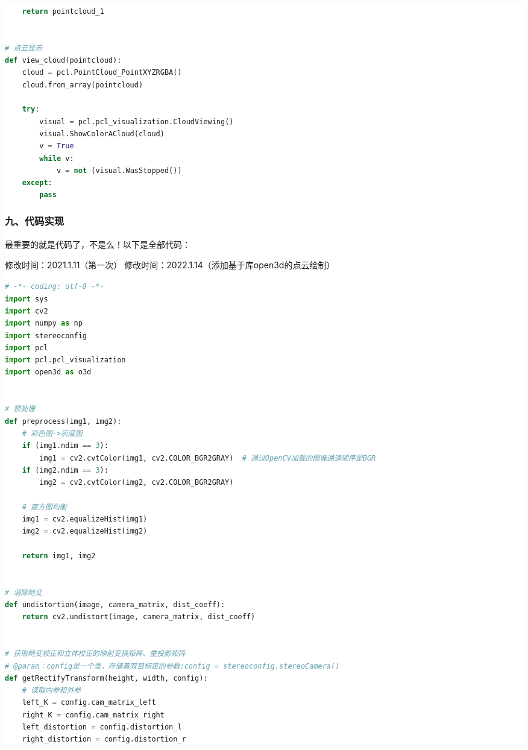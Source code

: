 ```python
    return pointcloud_1
 
 
# 点云显示
def view_cloud(pointcloud):
    cloud = pcl.PointCloud_PointXYZRGBA()
    cloud.from_array(pointcloud)
 
    try:
        visual = pcl.pcl_visualization.CloudViewing()
        visual.ShowColorACloud(cloud)
        v = True
        while v:
            v = not (visual.WasStopped())
    except:
        pass
```

### **九、代码实现**

最重要的就是代码了，不是么！以下是全部代码：

修改时间：2021.1.11（第一次）
修改时间：2022.1.14（添加基于库open3d的点云绘制）

```python
# -*- coding: utf-8 -*-
import sys
import cv2
import numpy as np
import stereoconfig
import pcl
import pcl.pcl_visualization
import open3d as o3d
 
 
# 预处理
def preprocess(img1, img2):
    # 彩色图->灰度图
    if (img1.ndim == 3):
        img1 = cv2.cvtColor(img1, cv2.COLOR_BGR2GRAY)  # 通过OpenCV加载的图像通道顺序是BGR
    if (img2.ndim == 3):
        img2 = cv2.cvtColor(img2, cv2.COLOR_BGR2GRAY)
 
    # 直方图均衡
    img1 = cv2.equalizeHist(img1)
    img2 = cv2.equalizeHist(img2)
 
    return img1, img2
 
 
# 消除畸变
def undistortion(image, camera_matrix, dist_coeff):
    return cv2.undistort(image, camera_matrix, dist_coeff)
 
 
# 获取畸变校正和立体校正的映射变换矩阵、重投影矩阵
# @param：config是一个类，存储着双目标定的参数:config = stereoconfig.stereoCamera()
def getRectifyTransform(height, width, config):
    # 读取内参和外参
    left_K = config.cam_matrix_left
    right_K = config.cam_matrix_right
    left_distortion = config.distortion_l
    right_distortion = config.distortion_r
```